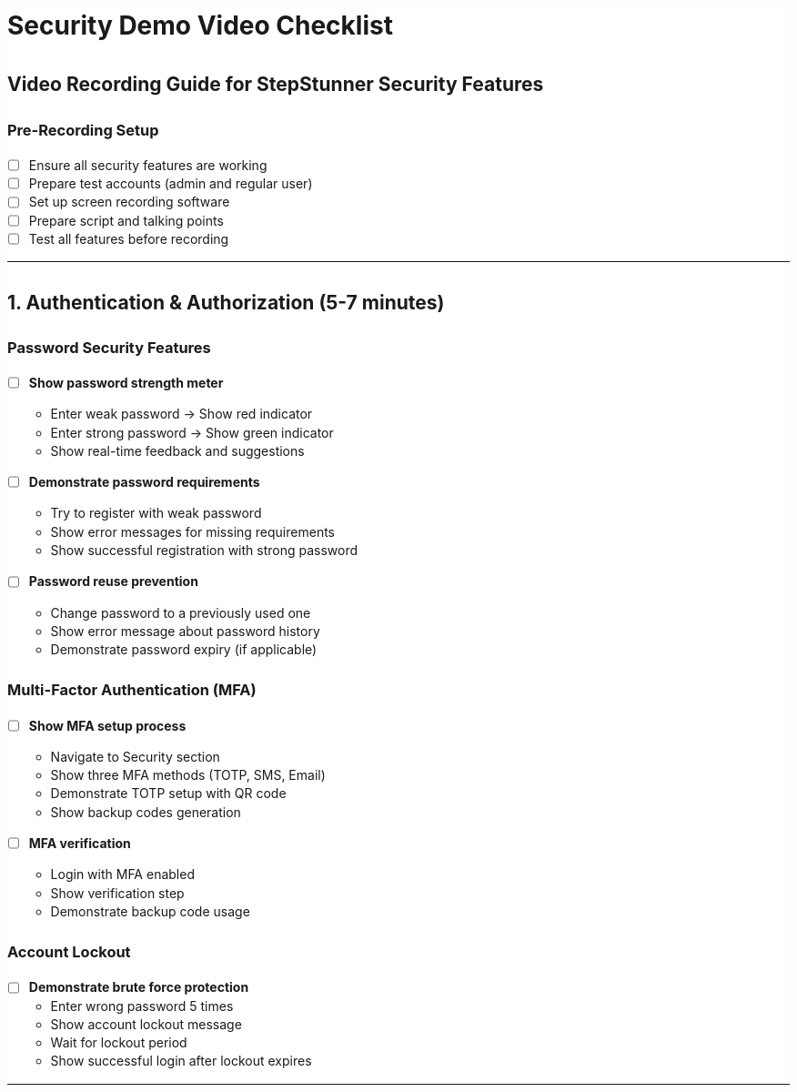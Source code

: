 # Security Demo Video Checklist

## Video Recording Guide for StepStunner Security Features

### Pre-Recording Setup
- [ ] Ensure all security features are working
- [ ] Prepare test accounts (admin and regular user)
- [ ] Set up screen recording software
- [ ] Prepare script and talking points
- [ ] Test all features before recording

---

## 1. Authentication & Authorization (5-7 minutes)

### Password Security Features
- [ ] **Show password strength meter**
  - Enter weak password → Show red indicator
  - Enter strong password → Show green indicator
  - Show real-time feedback and suggestions

- [ ] **Demonstrate password requirements**
  - Try to register with weak password
  - Show error messages for missing requirements
  - Show successful registration with strong password

- [ ] **Password reuse prevention**
  - Change password to a previously used one
  - Show error message about password history
  - Demonstrate password expiry (if applicable)

### Multi-Factor Authentication (MFA)
- [ ] **Show MFA setup process**
  - Navigate to Security section
  - Show three MFA methods (TOTP, SMS, Email)
  - Demonstrate TOTP setup with QR code
  - Show backup codes generation

- [ ] **MFA verification**
  - Login with MFA enabled
  - Show verification step
  - Demonstrate backup code usage

### Account Lockout
- [ ] **Demonstrate brute force protection**
  - Enter wrong password 5 times
  - Show account lockout message
  - Wait for lockout period
  - Show successful login after lockout expires

---